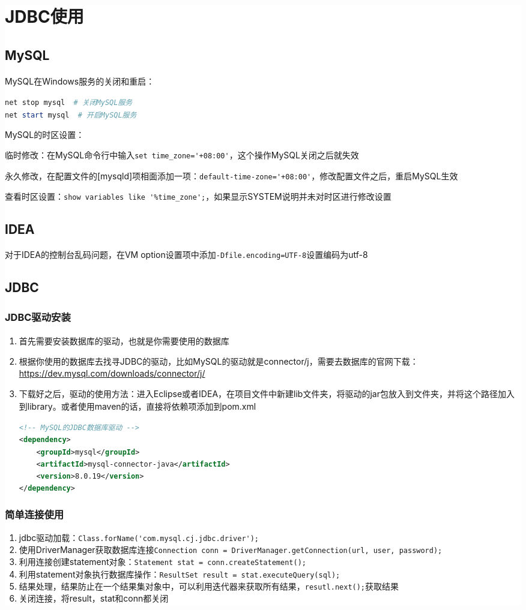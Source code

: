 # JDBC使用

## MySQL

MySQL在Windows服务的关闭和重启：

```powershell
net stop mysql  # 关闭MySQL服务
net start mysql  # 开启MySQL服务
```

MySQL的时区设置：

临时修改：在MySQL命令行中输入`set time_zone='+08:00'`，这个操作MySQL关闭之后就失效

永久修改，在配置文件的[mysqld]项相面添加一项：`default-time-zone='+08:00'`，修改配置文件之后，重启MySQL生效

查看时区设置：`show variables like '%time_zone';`，如果显示SYSTEM说明并未对时区进行修改设置



## IDEA

对于IDEA的控制台乱码问题，在VM option设置项中添加`-Dfile.encoding=UTF-8`设置编码为utf-8



## JDBC

### JDBC驱动安装

1. 首先需要安装数据库的驱动，也就是你需要使用的数据库

2. 根据你使用的数据库去找寻JDBC的驱动，比如MySQL的驱动就是connector/j，需要去数据库的官网下载：https://dev.mysql.com/downloads/connector/j/

3. 下载好之后，驱动的使用方法：进入Eclipse或者IDEA，在项目文件中新建lib文件夹，将驱动的jar包放入到文件夹，并将这个路径加入到library。或者使用maven的话，直接将依赖项添加到pom.xml

   ```xml
   <!-- MySQL的JDBC数据库驱动 -->
   <dependency>
       <groupId>mysql</groupId>
       <artifactId>mysql-connector-java</artifactId>
       <version>8.0.19</version>
   </dependency>
   ```

### 简单连接使用

1. jdbc驱动加载：`Class.forName('com.mysql.cj.jdbc.driver');`
2. 使用DriverManager获取数据库连接`Connection conn = DriverManager.getConnection(url, user, password);`
3. 利用连接创建statement对象：`Statement stat = conn.createStatement();`
4. 利用statement对象执行数据库操作：`ResultSet result = stat.executeQuery(sql);`
5. 结果处理，结果防止在一个结果集对象中，可以利用迭代器来获取所有结果，`resutl.next();`获取结果
6. 关闭连接，将result，stat和conn都关闭
